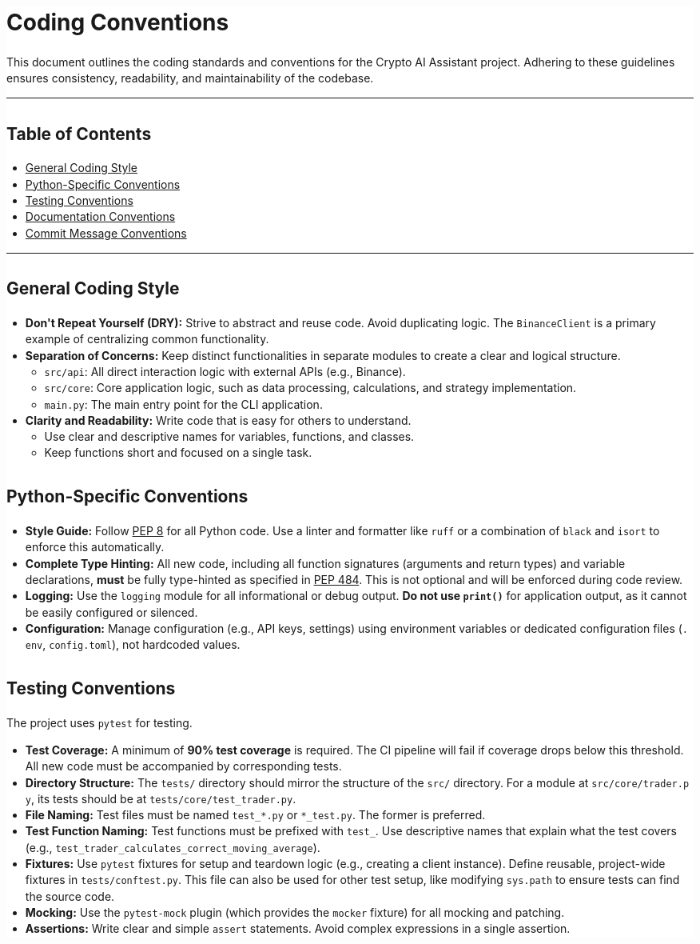 # Coding Conventions

This document outlines the coding standards and conventions for the Crypto AI Assistant project. Adhering to these guidelines ensures consistency, readability, and maintainability of the codebase.

---

## Table of Contents

- [General Coding Style](#general-coding-style)
- [Python-Specific Conventions](#python-specific-conventions)
- [Testing Conventions](#testing-conventions)
- [Documentation Conventions](#documentation-conventions)
- [Commit Message Conventions](#commit-message-conventions)

---

## General Coding Style

-   **Don't Repeat Yourself (DRY):** Strive to abstract and reuse code. Avoid duplicating logic. The `BinanceClient` is a primary example of centralizing common functionality.
-   **Separation of Concerns:** Keep distinct functionalities in separate modules to create a clear and logical structure.
    -   `src/api`: All direct interaction logic with external APIs (e.g., Binance).
    -   `src/core`: Core application logic, such as data processing, calculations, and strategy implementation.
    -   `main.py`: The main entry point for the CLI application.
-   **Clarity and Readability:** Write code that is easy for others to understand.
    -   Use clear and descriptive names for variables, functions, and classes.
    -   Keep functions short and focused on a single task.

## Python-Specific Conventions

-   **Style Guide:** Follow [PEP 8](https://www.python.org/dev/peps/pep-0008/) for all Python code. Use a linter and formatter like `ruff` or a combination of `black` and `isort` to enforce this automatically.
-   **Complete Type Hinting:** All new code, including all function signatures (arguments and return types) and variable declarations, **must** be fully type-hinted as specified in [PEP 484](https://www.python.org/dev/peps/pep-0484/). This is not optional and will be enforced during code review.
-   **Logging:** Use the `logging` module for all informational or debug output. **Do not use `print()`** for application output, as it cannot be easily configured or silenced.
-   **Configuration:** Manage configuration (e.g., API keys, settings) using environment variables or dedicated configuration files (`.env`, `config.toml`), not hardcoded values.

## Testing Conventions

The project uses `pytest` for testing.

-   **Test Coverage:** A minimum of **90% test coverage** is required. The CI pipeline will fail if coverage drops below this threshold. All new code must be accompanied by corresponding tests.
-   **Directory Structure:** The `tests/` directory should mirror the structure of the `src/` directory. For a module at `src/core/trader.py`, its tests should be at `tests/core/test_trader.py`.
-   **File Naming:** Test files must be named `test_*.py` or `*_test.py`. The former is preferred.
-   **Test Function Naming:** Test functions must be prefixed with `test_`. Use descriptive names that explain what the test covers (e.g., `test_trader_calculates_correct_moving_average`).
-   **Fixtures:** Use `pytest` fixtures for setup and teardown logic (e.g., creating a client instance). Define reusable, project-wide fixtures in `tests/conftest.py`. This file can also be used for other test setup, like modifying `sys.path` to ensure tests can find the source code.
-   **Mocking:** Use the `pytest-mock` plugin (which provides the `mocker` fixture) for all mocking and patching.
-   **Assertions:** Write clear and simple `assert` statements. Avoid complex expressions in a single assertion.